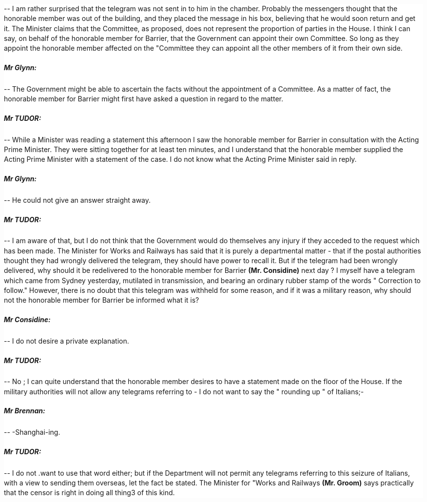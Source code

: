 -- I am rather surprised that the telegram was not sent in to him in the chamber. Probably the messengers thought that the honorable member was out of the building, and they placed the message in his box, believing that he would soon return and get it. The Minister claims that the Committee, as proposed, does not represent the proportion of parties in the House. I think I can say, on behalf of the honorable member for Barrier, that the Government can appoint their own Committee. So long as they appoint the honorable member affected on the "Committee they can appoint all the other members of it from their own side. 

##### Mr Glynn:

--  The Government might be able to ascertain the facts without the appointment of a Committee. As a matter of fact, the honorable member for Barrier might first have asked a question in regard to the matter. 

##### Mr TUDOR:

-- While a Minister was reading a statement this afternoon I saw the honorable member for Barrier in consultation with the Acting Prime Minister. They were sitting together for at least ten minutes, and I understand that the honorable member supplied the Acting Prime Minister with a statement of the case. I do not know what the Acting Prime Minister said in reply. 

##### Mr Glynn:

--  He could not give an answer straight away. 

##### Mr TUDOR:

-- I am aware of that, but I do not think that the Government would do themselves any injury if they acceded to the request which has been made. The Minister for Works and Railways has said that it is purely a departmental matter - that if the postal authorities thought they had wrongly delivered the telegram, they should have power to recall it. But if the telegram had been wrongly delivered, why should it be redelivered to the honorable  member  for Barrier  **(Mr. Considine)**  next day ?  I  myself have a telegram which came from Sydney yesterday, mutilated in transmission, and bearing an ordinary  rubber  stamp of the words " Correction to follow." However, there is no doubt that this telegram was withheld for some reason, and if it was a military reason,  why should not the honorable member for Barrier be informed what it is? 

##### Mr Considine:

-- I do not desire a private explanation. 

##### Mr TUDOR:

-- No ; I can quite understand that the honorable member desires to have a statement made on the floor of the House. If the military authorities will not allow any telegrams referring to - I do not want to say the " rounding up " of Italians;- 

##### Mr Brennan:

--  -Shanghai-ing. 

##### Mr TUDOR:

-- I do not .want to use that word either; but if the Department will not permit any telegrams referring to this seizure of Italians, with a view to sending them overseas, let the fact be stated. The Minister for "Works and Railways  **(Mr. Groom)**  says practically that the censor is right in doing all thing3 of this kind. 
